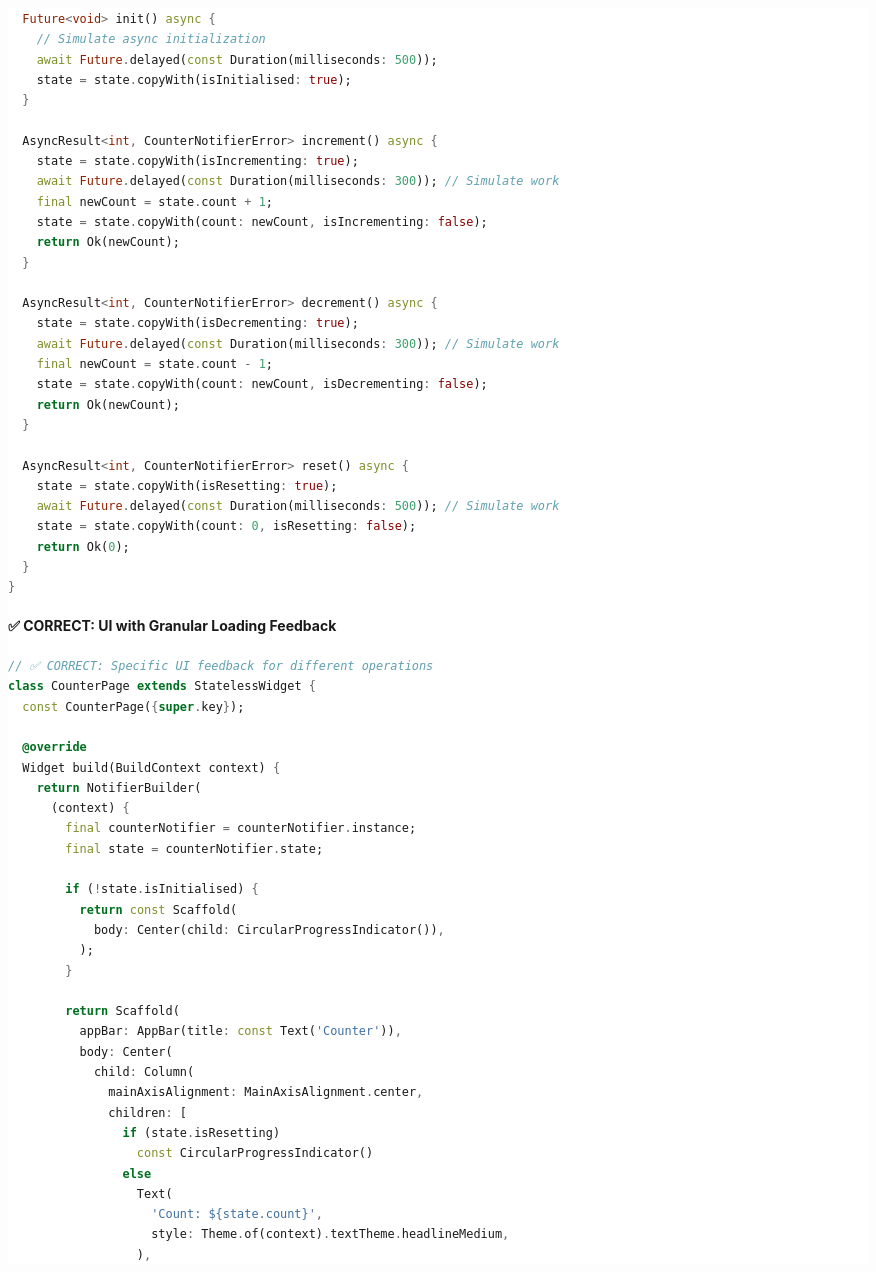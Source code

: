 ```dart
  Future<void> init() async {
    // Simulate async initialization
    await Future.delayed(const Duration(milliseconds: 500));
    state = state.copyWith(isInitialised: true);
  }

  AsyncResult<int, CounterNotifierError> increment() async {
    state = state.copyWith(isIncrementing: true);
    await Future.delayed(const Duration(milliseconds: 300)); // Simulate work
    final newCount = state.count + 1;
    state = state.copyWith(count: newCount, isIncrementing: false);
    return Ok(newCount);
  }

  AsyncResult<int, CounterNotifierError> decrement() async {
    state = state.copyWith(isDecrementing: true);
    await Future.delayed(const Duration(milliseconds: 300)); // Simulate work
    final newCount = state.count - 1;
    state = state.copyWith(count: newCount, isDecrementing: false);
    return Ok(newCount);
  }

  AsyncResult<int, CounterNotifierError> reset() async {
    state = state.copyWith(isResetting: true);
    await Future.delayed(const Duration(milliseconds: 500)); // Simulate work
    state = state.copyWith(count: 0, isResetting: false);
    return Ok(0);
  }
}
```

#### ✅ CORRECT: UI with Granular Loading Feedback

```dart
// ✅ CORRECT: Specific UI feedback for different operations
class CounterPage extends StatelessWidget {
  const CounterPage({super.key});

  @override
  Widget build(BuildContext context) {
    return NotifierBuilder(
      (context) {
        final counterNotifier = counterNotifier.instance;
        final state = counterNotifier.state;

        if (!state.isInitialised) {
          return const Scaffold(
            body: Center(child: CircularProgressIndicator()),
          );
        }

        return Scaffold(
          appBar: AppBar(title: const Text('Counter')),
          body: Center(
            child: Column(
              mainAxisAlignment: MainAxisAlignment.center,
              children: [
                if (state.isResetting)
                  const CircularProgressIndicator()
                else
                  Text(
                    'Count: ${state.count}',
                    style: Theme.of(context).textTheme.headlineMedium,
                  ),
```